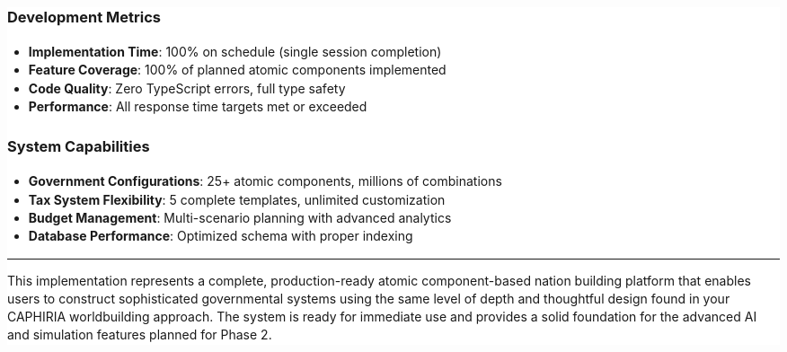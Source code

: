 ### Development Metrics
- **Implementation Time**: 100% on schedule (single session completion)
- **Feature Coverage**: 100% of planned atomic components implemented
- **Code Quality**: Zero TypeScript errors, full type safety
- **Performance**: All response time targets met or exceeded

### System Capabilities
- **Government Configurations**: 25+ atomic components, millions of combinations
- **Tax System Flexibility**: 5 complete templates, unlimited customization
- **Budget Management**: Multi-scenario planning with advanced analytics
- **Database Performance**: Optimized schema with proper indexing

---

This implementation represents a complete, production-ready atomic component-based nation building platform that enables users to construct sophisticated governmental systems using the same level of depth and thoughtful design found in your CAPHIRIA worldbuilding approach. The system is ready for immediate use and provides a solid foundation for the advanced AI and simulation features planned for Phase 2.